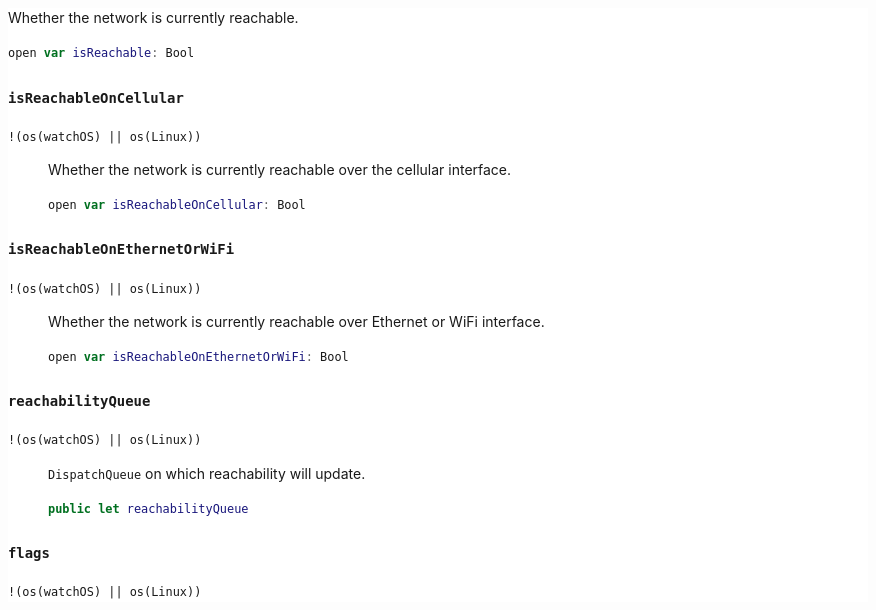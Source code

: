 Whether the network is currently reachable.

``` swift
open var isReachable: Bool 
```

</dd>
</dl>

### `isReachableOnCellular`

<dl>
<dt><code>!(os(watchOS) || os(Linux))</code></dt>
<dd>

Whether the network is currently reachable over the cellular interface.

``` swift
open var isReachableOnCellular: Bool 
```

> 

</dd>
</dl>

### `isReachableOnEthernetOrWiFi`

<dl>
<dt><code>!(os(watchOS) || os(Linux))</code></dt>
<dd>

Whether the network is currently reachable over Ethernet or WiFi interface.

``` swift
open var isReachableOnEthernetOrWiFi: Bool 
```

</dd>
</dl>

### `reachabilityQueue`

<dl>
<dt><code>!(os(watchOS) || os(Linux))</code></dt>
<dd>

`DispatchQueue` on which reachability will update.

``` swift
public let reachabilityQueue 
```

</dd>
</dl>

### `flags`

<dl>
<dt><code>!(os(watchOS) || os(Linux))</code></dt>
<dd>

